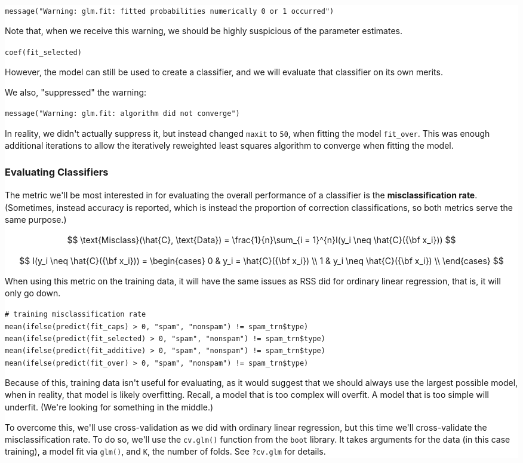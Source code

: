```{r, echo = FALSE}
message("Warning: glm.fit: fitted probabilities numerically 0 or 1 occurred")
```

Note that, when we receive this warning, we should be highly suspicious of the parameter estimates.

```{r}
coef(fit_selected)
```

However, the model can still be used to create a classifier, and we will evaluate that classifier on its own merits.

We also, "suppressed" the warning:

```{r, echo = FALSE}
message("Warning: glm.fit: algorithm did not converge")
```

In reality, we didn't actually suppress it, but instead changed `maxit` to `50`, when fitting the model `fit_over`. This was enough additional iterations to allow the iteratively reweighted least squares algorithm to converge when fitting the model.

### Evaluating Classifiers

The metric we'll be most interested in for evaluating the overall performance of a classifier is the **misclassification rate**. (Sometimes, instead accuracy is reported, which is instead the proportion of correction classifications, so both metrics serve the same purpose.)

$$
\text{Misclass}(\hat{C}, \text{Data}) = \frac{1}{n}\sum_{i = 1}^{n}I(y_i \neq \hat{C}({\bf x_i}))
$$

$$
I(y_i \neq \hat{C}({\bf x_i})) =
\begin{cases}
  0 & y_i = \hat{C}({\bf x_i}) \\
  1 & y_i \neq \hat{C}({\bf x_i}) \\
\end{cases}
$$

When using this metric on the training data, it will have the same issues as RSS did for ordinary linear regression, that is, it will only go down.

```{r}
# training misclassification rate
mean(ifelse(predict(fit_caps) > 0, "spam", "nonspam") != spam_trn$type)
mean(ifelse(predict(fit_selected) > 0, "spam", "nonspam") != spam_trn$type)
mean(ifelse(predict(fit_additive) > 0, "spam", "nonspam") != spam_trn$type)
mean(ifelse(predict(fit_over) > 0, "spam", "nonspam") != spam_trn$type)
```

Because of this, training data isn't useful for evaluating, as it would suggest that we should always use the largest possible model, when in reality, that model is likely overfitting. Recall, a model that is too complex will overfit. A model that is too simple will underfit. (We're looking for something in the middle.)

To overcome this, we'll use cross-validation as we did with ordinary linear regression, but this time we'll cross-validate the misclassification rate. To do so, we'll use the `cv.glm()` function from the `boot` library. It takes arguments for the data (in this case training), a model fit via `glm()`, and `K`, the number of folds. See `?cv.glm` for details.
